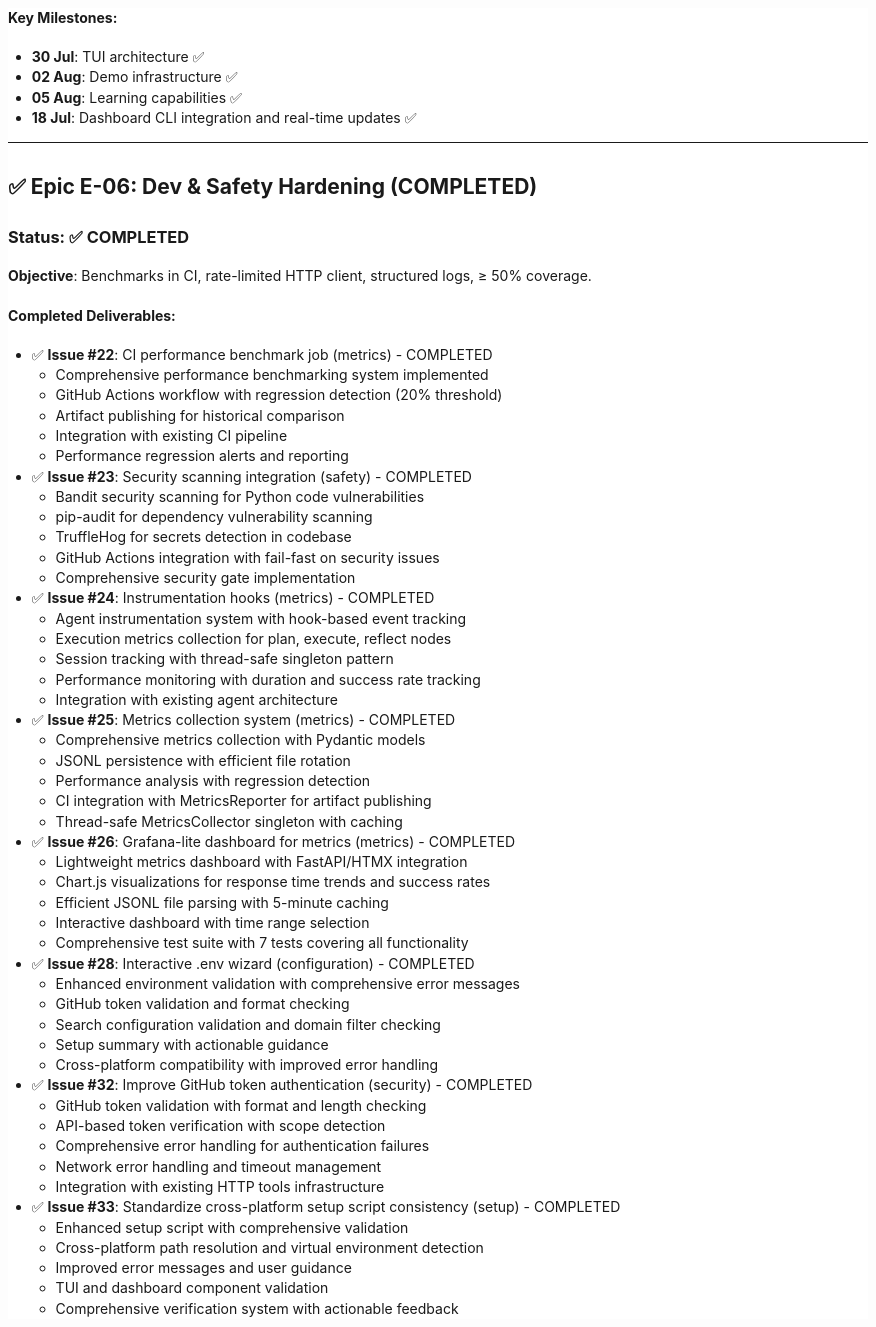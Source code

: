 #### **Key Milestones:**
- **30 Jul**: TUI architecture ✅
- **02 Aug**: Demo infrastructure ✅
- **05 Aug**: Learning capabilities ✅
- **18 Jul**: Dashboard CLI integration and real-time updates ✅

---

## ✅ Epic E-06: Dev & Safety Hardening (COMPLETED)

### **Status: ✅ COMPLETED**

**Objective**: Benchmarks in CI, rate-limited HTTP client, structured logs, ≥ 50% coverage.

#### **Completed Deliverables:**
- ✅ **Issue #22**: CI performance benchmark job (metrics) - COMPLETED
  - Comprehensive performance benchmarking system implemented
  - GitHub Actions workflow with regression detection (20% threshold)
  - Artifact publishing for historical comparison
  - Integration with existing CI pipeline
  - Performance regression alerts and reporting
- ✅ **Issue #23**: Security scanning integration (safety) - COMPLETED
  - Bandit security scanning for Python code vulnerabilities
  - pip-audit for dependency vulnerability scanning
  - TruffleHog for secrets detection in codebase
  - GitHub Actions integration with fail-fast on security issues
  - Comprehensive security gate implementation
- ✅ **Issue #24**: Instrumentation hooks (metrics) - COMPLETED
  - Agent instrumentation system with hook-based event tracking
  - Execution metrics collection for plan, execute, reflect nodes
  - Session tracking with thread-safe singleton pattern
  - Performance monitoring with duration and success rate tracking
  - Integration with existing agent architecture
- ✅ **Issue #25**: Metrics collection system (metrics) - COMPLETED
  - Comprehensive metrics collection with Pydantic models
  - JSONL persistence with efficient file rotation
  - Performance analysis with regression detection
  - CI integration with MetricsReporter for artifact publishing
  - Thread-safe MetricsCollector singleton with caching
- ✅ **Issue #26**: Grafana-lite dashboard for metrics (metrics) - COMPLETED
  - Lightweight metrics dashboard with FastAPI/HTMX integration
  - Chart.js visualizations for response time trends and success rates
  - Efficient JSONL file parsing with 5-minute caching
  - Interactive dashboard with time range selection
  - Comprehensive test suite with 7 tests covering all functionality
- ✅ **Issue #28**: Interactive .env wizard (configuration) - COMPLETED
  - Enhanced environment validation with comprehensive error messages
  - GitHub token validation and format checking
  - Search configuration validation and domain filter checking
  - Setup summary with actionable guidance
  - Cross-platform compatibility with improved error handling
- ✅ **Issue #32**: Improve GitHub token authentication (security) - COMPLETED
  - GitHub token validation with format and length checking
  - API-based token verification with scope detection
  - Comprehensive error handling for authentication failures
  - Network error handling and timeout management
  - Integration with existing HTTP tools infrastructure
- ✅ **Issue #33**: Standardize cross-platform setup script consistency (setup) - COMPLETED
  - Enhanced setup script with comprehensive validation
  - Cross-platform path resolution and virtual environment detection
  - Improved error messages and user guidance
  - TUI and dashboard component validation
  - Comprehensive verification system with actionable feedback